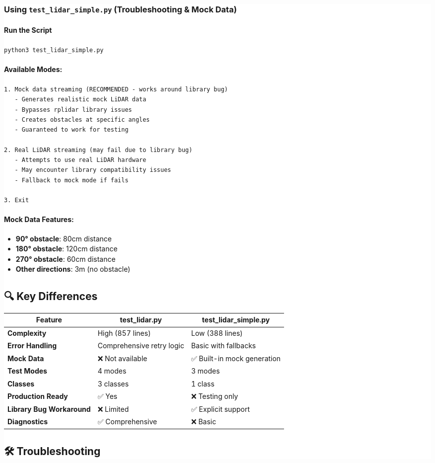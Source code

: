 ### Using `test_lidar_simple.py` (Troubleshooting & Mock Data)

#### Run the Script
```bash
python3 test_lidar_simple.py
```

#### Available Modes:
```
1. Mock data streaming (RECOMMENDED - works around library bug)
   - Generates realistic mock LiDAR data
   - Bypasses rplidar library issues
   - Creates obstacles at specific angles
   - Guaranteed to work for testing

2. Real LiDAR streaming (may fail due to library bug)
   - Attempts to use real LiDAR hardware
   - May encounter library compatibility issues
   - Fallback to mock mode if fails

3. Exit
```

#### Mock Data Features:
- **90° obstacle**: 80cm distance
- **180° obstacle**: 120cm distance  
- **270° obstacle**: 60cm distance
- **Other directions**: 3m (no obstacle)

## 🔍 Key Differences

| Feature | test_lidar.py | test_lidar_simple.py |
|---------|---------------|---------------------|
| **Complexity** | High (857 lines) | Low (388 lines) |
| **Error Handling** | Comprehensive retry logic | Basic with fallbacks |
| **Mock Data** | ❌ Not available | ✅ Built-in mock generation |
| **Test Modes** | 4 modes | 3 modes |
| **Classes** | 3 classes | 1 class |
| **Production Ready** | ✅ Yes | ❌ Testing only |
| **Library Bug Workaround** | ❌ Limited | ✅ Explicit support |
| **Diagnostics** | ✅ Comprehensive | ❌ Basic |

## 🛠️ Troubleshooting

